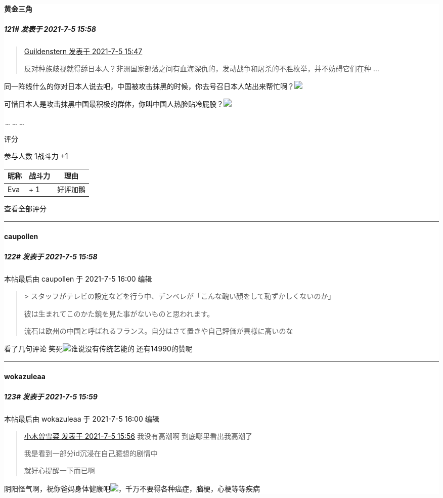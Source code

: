 ####  黄金三角  
##### 121#       发表于 2021-7-5 15:58


<blockquote><a href="httphttps://bbs.saraba1st.com/2b/forum.php?mod=redirect&amp;goto=findpost&amp;pid=51848613&amp;ptid=2013754" target="_blank">Guildenstern 发表于 2021-7-5 15:47</a>

反对种族歧视就得舔日本人？非洲国家部落之间有血海深仇的，发动战争和屠杀的不胜枚举，并不妨碍它们在种 ...</blockquote>
同一阵线什么的你对日本人说去吧，中国被攻击抹黑的时候，你去号召日本人站出来帮忙啊？<img src="https://static.saraba1st.com/image/smiley/face2017/067.png" referrerpolicy="no-referrer">


可惜日本人是攻击抹黑中国最积极的群体，你叫中国人热脸贴冷屁股？<img src="https://static.saraba1st.com/image/smiley/face2017/049.png" referrerpolicy="no-referrer">


﹍﹍﹍

评分


 参与人数 1战斗力 +1

|昵称|战斗力|理由|
|----|---|---|
| Eva| + 1|好评加鹅|


查看全部评分


*****

####  caupollen  
##### 122#       发表于 2021-7-5 15:58


 本帖最后由 caupollen 于 2021-7-5 16:00 编辑 
<blockquote>&gt; スタッフがテレビの設定などを行う中、デンベレが「こんな醜い顔をして恥ずかしくないのか」


彼は生まれてこのかた鏡を見た事がないものと思われます。

流石は欧州の中国と呼ばれるフランス。自分はさて置きや自己評価が異様に高いのな</blockquote>
看了几句评论 笑死<img src="https://static.saraba1st.com/image/smiley/face2017/067.png" referrerpolicy="no-referrer">谁说没有传统艺能的 还有14990的赞呢


*****

####  wokazuleaa  
##### 123#       发表于 2021-7-5 15:59


 本帖最后由 wokazuleaa 于 2021-7-5 16:00 编辑 
<blockquote><a href="httphttps://bbs.saraba1st.com/2b/forum.php?mod=redirect&amp;goto=findpost&amp;pid=51848729&amp;ptid=2013754" target="_blank">小木曽雪菜 发表于 2021-7-5 15:56</a>
我没有高潮啊 到底哪里看出我高潮了

我是看到一部分id沉浸在自己臆想的剧情中

就好心提醒一下而已啊</blockquote>
阴阳怪气啊，祝你爸妈身体健康吧<img src="https://static.saraba1st.com/image/smiley/face2017/033.png" referrerpolicy="no-referrer">，千万不要得各种癌症，脑梗，心梗等等疾病
